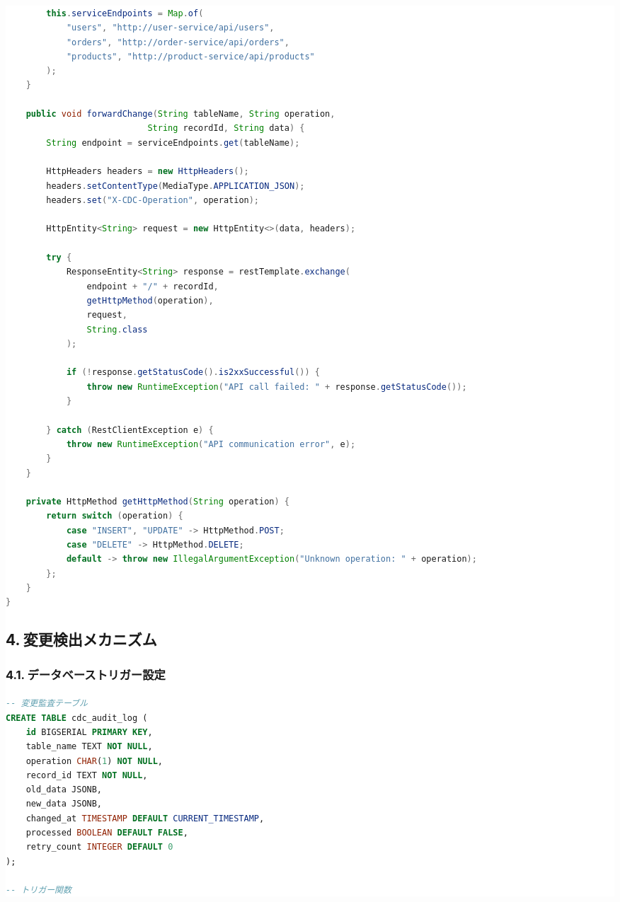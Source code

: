 ```java
        this.serviceEndpoints = Map.of(
            "users", "http://user-service/api/users",
            "orders", "http://order-service/api/orders",
            "products", "http://product-service/api/products"
        );
    }
    
    public void forwardChange(String tableName, String operation, 
                            String recordId, String data) {
        String endpoint = serviceEndpoints.get(tableName);
        
        HttpHeaders headers = new HttpHeaders();
        headers.setContentType(MediaType.APPLICATION_JSON);
        headers.set("X-CDC-Operation", operation);
        
        HttpEntity<String> request = new HttpEntity<>(data, headers);
        
        try {
            ResponseEntity<String> response = restTemplate.exchange(
                endpoint + "/" + recordId,
                getHttpMethod(operation),
                request,
                String.class
            );
            
            if (!response.getStatusCode().is2xxSuccessful()) {
                throw new RuntimeException("API call failed: " + response.getStatusCode());
            }
            
        } catch (RestClientException e) {
            throw new RuntimeException("API communication error", e);
        }
    }
    
    private HttpMethod getHttpMethod(String operation) {
        return switch (operation) {
            case "INSERT", "UPDATE" -> HttpMethod.POST;
            case "DELETE" -> HttpMethod.DELETE;
            default -> throw new IllegalArgumentException("Unknown operation: " + operation);
        };
    }
}
```

## 4. 変更検出メカニズム

### 4.1. データベーストリガー設定
```sql
-- 変更監査テーブル
CREATE TABLE cdc_audit_log (
    id BIGSERIAL PRIMARY KEY,
    table_name TEXT NOT NULL,
    operation CHAR(1) NOT NULL,
    record_id TEXT NOT NULL,
    old_data JSONB,
    new_data JSONB,
    changed_at TIMESTAMP DEFAULT CURRENT_TIMESTAMP,
    processed BOOLEAN DEFAULT FALSE,
    retry_count INTEGER DEFAULT 0
);

-- トリガー関数
```